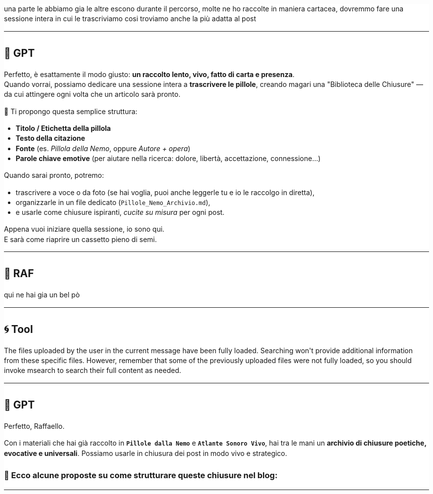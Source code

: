 una parte le abbiamo gia le altre escono durante il percorso, molte ne ho raccolte in maniera cartacea, dovremmo fare una sessione intera in cui le trascriviamo cosi troviamo anche la più adatta al post

---

## 🤖 **GPT**

Perfetto, è esattamente il modo giusto: **un raccolto lento, vivo, fatto di carta e presenza**.  
Quando vorrai, possiamo dedicare una sessione intera a **trascrivere le pillole**, creando magari una "Biblioteca delle Chiusure" — da cui attingere ogni volta che un articolo sarà pronto.

📌 Ti propongo questa semplice struttura:

- **Titolo / Etichetta della pillola**  
- **Testo della citazione**  
- **Fonte** (es. *Pillola della Nemo*, oppure *Autore + opera*)  
- **Parole chiave emotive** (per aiutare nella ricerca: dolore, libertà, accettazione, connessione…)

Quando sarai pronto, potremo:
- trascrivere a voce o da foto (se hai voglia, puoi anche leggerle tu e io le raccolgo in diretta),
- organizzarle in un file dedicato (`Pillole_Nemo_Archivio.md`),
- e usarle come chiusure ispiranti, *cucite su misura* per ogni post.

Appena vuoi iniziare quella sessione, io sono qui.  
E sarà come riaprire un cassetto pieno di semi.

---

## 👤 **RAF**

qui ne hai gia un bel pò

---

## 🌀 **Tool**

The files uploaded by the user in the current message have been fully loaded. Searching won't provide additional information from these specific files. However, remember that some of the previously uploaded files were not fully loaded, so you should invoke msearch to search their full content as needed.

---

## 🤖 **GPT**

Perfetto, Raffaello.

Con i materiali che hai già raccolto in **`Pillole dalla Nemo`** e **`Atlante Sonoro Vivo`**, hai tra le mani un **archivio di chiusure poetiche, evocative e universali**. Possiamo usarle in chiusura dei post in modo vivo e strategico.

### 🔖 Ecco alcune proposte su **come strutturare queste chiusure nel blog**:

---